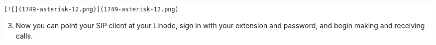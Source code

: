     [![](1749-asterisk-12.png)](1749-asterisk-12.png)

3.  Now you can point your SIP client at your Linode, sign in with your extension and password, and begin making and receiving calls.
